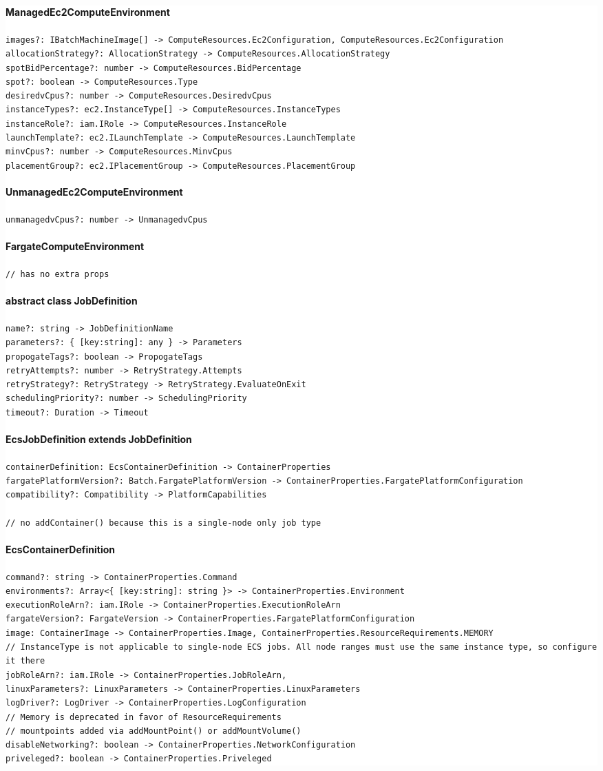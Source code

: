 #### ManagedEc2ComputeEnvironment

```
images?: IBatchMachineImage[] -> ComputeResources.Ec2Configuration, ComputeResources.Ec2Configuration
allocationStrategy?: AllocationStrategy -> ComputeResources.AllocationStrategy
spotBidPercentage?: number -> ComputeResources.BidPercentage
spot?: boolean -> ComputeResources.Type
desiredvCpus?: number -> ComputeResources.DesiredvCpus
instanceTypes?: ec2.InstanceType[] -> ComputeResources.InstanceTypes
instanceRole?: iam.IRole -> ComputeResources.InstanceRole
launchTemplate?: ec2.ILaunchTemplate -> ComputeResources.LaunchTemplate
minvCpus?: number -> ComputeResources.MinvCpus
placementGroup?: ec2.IPlacementGroup -> ComputeResources.PlacementGroup
```

#### UnmanagedEc2ComputeEnvironment

```
unmanagedvCpus?: number -> UnmanagedvCpus
```

#### FargateComputeEnvironment

```
// has no extra props
```

#### abstract class JobDefinition

```
name?: string -> JobDefinitionName
parameters?: { [key:string]: any } -> Parameters
propogateTags?: boolean -> PropogateTags
retryAttempts?: number -> RetryStrategy.Attempts
retryStrategy?: RetryStrategy -> RetryStrategy.EvaluateOnExit
schedulingPriority?: number -> SchedulingPriority
timeout?: Duration -> Timeout
```

#### EcsJobDefinition extends JobDefinition

```
containerDefinition: EcsContainerDefinition -> ContainerProperties
fargatePlatformVersion?: Batch.FargatePlatformVersion -> ContainerProperties.FargatePlatformConfiguration
compatibility?: Compatibility -> PlatformCapabilities

// no addContainer() because this is a single-node only job type
```

#### EcsContainerDefinition

```
command?: string -> ContainerProperties.Command
environments?: Array<{ [key:string]: string }> -> ContainerProperties.Environment
executionRoleArn?: iam.IRole -> ContainerProperties.ExecutionRoleArn
fargateVersion?: FargateVersion -> ContainerProperties.FargatePlatformConfiguration
image: ContainerImage -> ContainerProperties.Image, ContainerProperties.ResourceRequirements.MEMORY
// InstanceType is not applicable to single-node ECS jobs. All node ranges must use the same instance type, so configure it there
jobRoleArn?: iam.IRole -> ContainerProperties.JobRoleArn,
linuxParameters?: LinuxParameters -> ContainerProperties.LinuxParameters
logDriver?: LogDriver -> ContainerProperties.LogConfiguration
// Memory is deprecated in favor of ResourceRequirements
// mountpoints added via addMountPoint() or addMountVolume()
disableNetworking?: boolean -> ContainerProperties.NetworkConfiguration
priveleged?: boolean -> ContainerProperties.Priveleged
```